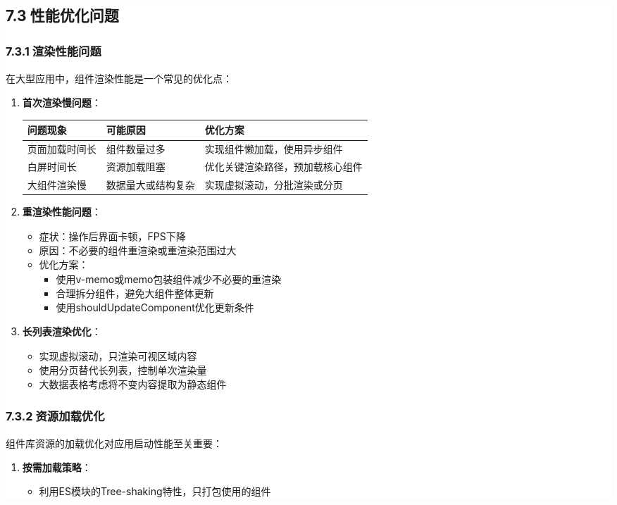 ## 7.3 性能优化问题

### 7.3.1 渲染性能问题

在大型应用中，组件渲染性能是一个常见的优化点：

1. **首次渲染慢问题**：

   | 问题现象       | 可能原因           | 优化方案                         |
   | -------------- | ------------------ | -------------------------------- |
   | 页面加载时间长 | 组件数量过多       | 实现组件懒加载，使用异步组件     |
   | 白屏时间长     | 资源加载阻塞       | 优化关键渲染路径，预加载核心组件 |
   | 大组件渲染慢   | 数据量大或结构复杂 | 实现虚拟滚动，分批渲染或分页     |
2. **重渲染性能问题**：

   - 症状：操作后界面卡顿，FPS下降
   - 原因：不必要的组件重渲染或重渲染范围过大
   - 优化方案：
     - 使用v-memo或memo包装组件减少不必要的重渲染
     - 合理拆分组件，避免大组件整体更新
     - 使用shouldUpdateComponent优化更新条件
3. **长列表渲染优化**：

   - 实现虚拟滚动，只渲染可视区域内容
   - 使用分页替代长列表，控制单次渲染量
   - 大数据表格考虑将不变内容提取为静态组件

### 7.3.2 资源加载优化

组件库资源的加载优化对应用启动性能至关重要：

1. **按需加载策略**：

   - 利用ES模块的Tree-shaking特性，只打包使用的组件
